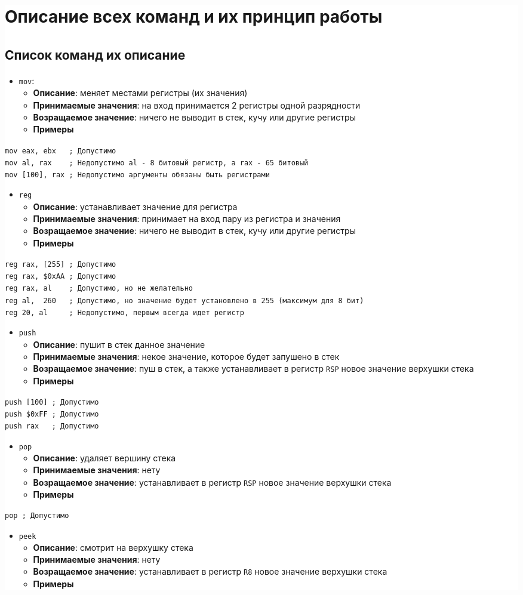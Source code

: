 # Описание всех команд и их принцип работы

## Список команд их описание

- `mov`:
  - **Описание**: меняет местами регистры (их значения)
  - **Принимаемые значения**: на вход принимается 2 регистры одной разрядности
  - **Возращаемое значение**: ничего не выводит в стек, кучу или другие регистры
  - **Примеры**

```QASM
mov eax, ebx   ; Допустимо
mov al, rax    ; Недопустимо al - 8 битовый регистр, а rax - 65 битовый
mov [100], rax ; Недопустимо аргументы обязаны быть регистрами 
```

- `reg`
  - **Описание**: устанавливает значение для регистра
  - **Принимаемые значения**: принимает на вход пару из регистра и значения
  - **Возращаемое значение**: ничего не выводит в стек, кучу или другие регистры
  - **Примеры**

```QASM
reg rax, [255] ; Допустимо
reg rax, $0xAA ; Допустимо
reg rax, al    ; Допустимо, но не желательно
reg al,  260   ; Допустимо, но значение будет установлено в 255 (максимум для 8 бит)
reg 20, al     ; Недопустимо, первым всегда идет регистр
```

- `push`
  - **Описание**: пушит в стек данное значение
  - **Принимаемые значения**: некое значение, которое будет запушено в стек
  - **Возращаемое значение**: пуш в стек, а также устанавливает в регистр `RSP` новое значение верхушки стека
  - **Примеры**

```QASM
push [100] ; Допустимо
push $0xFF ; Допустимо
push rax   ; Допустимо
```

- `pop`
  - **Описание**: удаляет вершину стека
  - **Принимаемые значения**: нету
  - **Возращаемое значение**: устанавливает в регистр `RSP` новое значение верхушки стека
  - **Примеры**

```QASM
pop ; Допустимо
```

- `peek`
  - **Описание**: смотрит на верхушку стека
  - **Принимаемые значения**: нету
  - **Возращаемое значение**: устанавливает в регистр `R8` новое значение верхушки стека
  - **Примеры**
